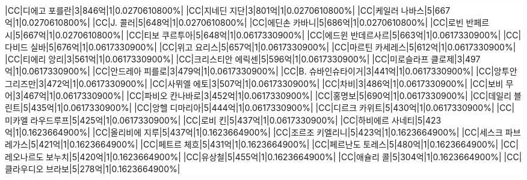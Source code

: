 |CC|디에고 포를란|3|846억|1|0.0270610800%|
|CC|지네딘 지단|3|801억|1|0.0270610800%|
|CC|케일러 나바스|5|667억|1|0.0270610800%|
|CC|J. 콜러|5|648억|1|0.0270610800%|
|CC|에딘손 카바니|5|686억|1|0.0270610800%|
|CC|로빈 반페르시|5|667억|1|0.0270610800%|
|CC|티보 쿠르투아|5|648억|1|0.0617330900%|
|CC|에드윈 반데르사르|5|663억|1|0.0617330900%|
|CC|다비드 실바|5|676억|1|0.0617330900%|
|CC|위고 요리스|5|657억|1|0.0617330900%|
|CC|마르틴 카세레스|5|612억|1|0.0617330900%|
|CC|티에리 앙리|3|561억|1|0.0617330900%|
|CC|크리스티안 에릭센|5|596억|1|0.0617330900%|
|CC|미로슬라프 클로제|3|497억|1|0.0617330900%|
|CC|안드레아 피를로|3|479억|1|0.0617330900%|
|CC|B. 슈바인슈타이거|3|441억|1|0.0617330900%|
|CC|앙투안 그리즈만|3|472억|1|0.0617330900%|
|CC|사뮈엘 에토|3|507억|1|0.0617330900%|
|CC|차비|3|486억|1|0.0617330900%|
|CC|보비 무어|3|467억|1|0.0617330900%|
|CC|파비오 칸나바로|3|452억|1|0.0617330900%|
|CC|홍명보|5|690억|1|0.0617330900%|
|CC|데일리 블린트|5|435억|1|0.0617330900%|
|CC|앙헬 디마리아|5|444억|1|0.0617330900%|
|CC|디르크 카위트|5|430억|1|0.0617330900%|
|CC|미카엘 라우드루프|5|425억|1|0.0617330900%|
|CC|로비 킨|5|437억|1|0.0617330900%|
|CC|하비에르 사네티|5|423억|1|0.1623664900%|
|CC|올리비에 지루|5|437억|1|0.1623664900%|
|CC|조르조 키엘리니|5|423억|1|0.1623664900%|
|CC|세스크 파브레가스|5|421억|1|0.1623664900%|
|CC|페트르 체흐|5|431억|1|0.1623664900%|
|CC|페르난도 토레스|5|480억|1|0.1623664900%|
|CC|레오나르도 보누치|5|420억|1|0.1623664900%|
|CC|유상철|5|455억|1|0.1623664900%|
|CC|애슐리 콜|5|304억|1|0.1623664900%|
|CC|클라우디오 브라보|5|278억|1|0.1623664900%|